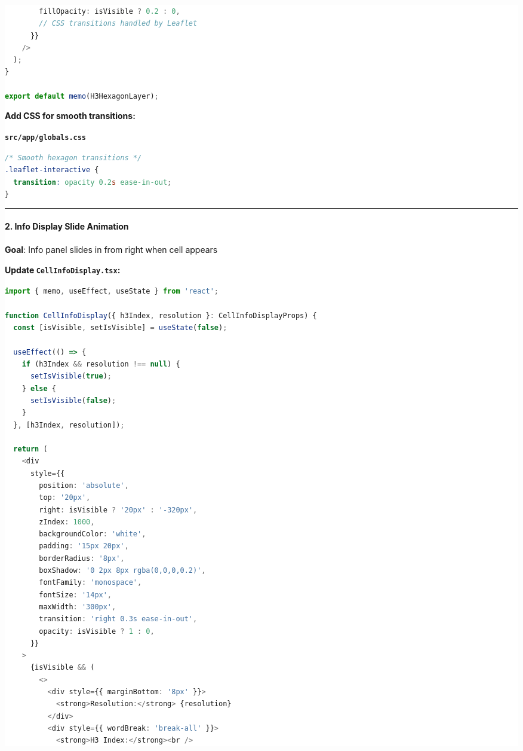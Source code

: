 ```typescript
        fillOpacity: isVisible ? 0.2 : 0,
        // CSS transitions handled by Leaflet
      }}
    />
  );
}

export default memo(H3HexagonLayer);
```

**Add CSS for smooth transitions:**

**`src/app/globals.css`**
```css
/* Smooth hexagon transitions */
.leaflet-interactive {
  transition: opacity 0.2s ease-in-out;
}
```

---

#### 2. Info Display Slide Animation

**Goal**: Info panel slides in from right when cell appears

**Update `CellInfoDisplay.tsx`:**
```typescript
import { memo, useEffect, useState } from 'react';

function CellInfoDisplay({ h3Index, resolution }: CellInfoDisplayProps) {
  const [isVisible, setIsVisible] = useState(false);

  useEffect(() => {
    if (h3Index && resolution !== null) {
      setIsVisible(true);
    } else {
      setIsVisible(false);
    }
  }, [h3Index, resolution]);

  return (
    <div
      style={{
        position: 'absolute',
        top: '20px',
        right: isVisible ? '20px' : '-320px',
        zIndex: 1000,
        backgroundColor: 'white',
        padding: '15px 20px',
        borderRadius: '8px',
        boxShadow: '0 2px 8px rgba(0,0,0,0.2)',
        fontFamily: 'monospace',
        fontSize: '14px',
        maxWidth: '300px',
        transition: 'right 0.3s ease-in-out',
        opacity: isVisible ? 1 : 0,
      }}
    >
      {isVisible && (
        <>
          <div style={{ marginBottom: '8px' }}>
            <strong>Resolution:</strong> {resolution}
          </div>
          <div style={{ wordBreak: 'break-all' }}>
            <strong>H3 Index:</strong><br />
```